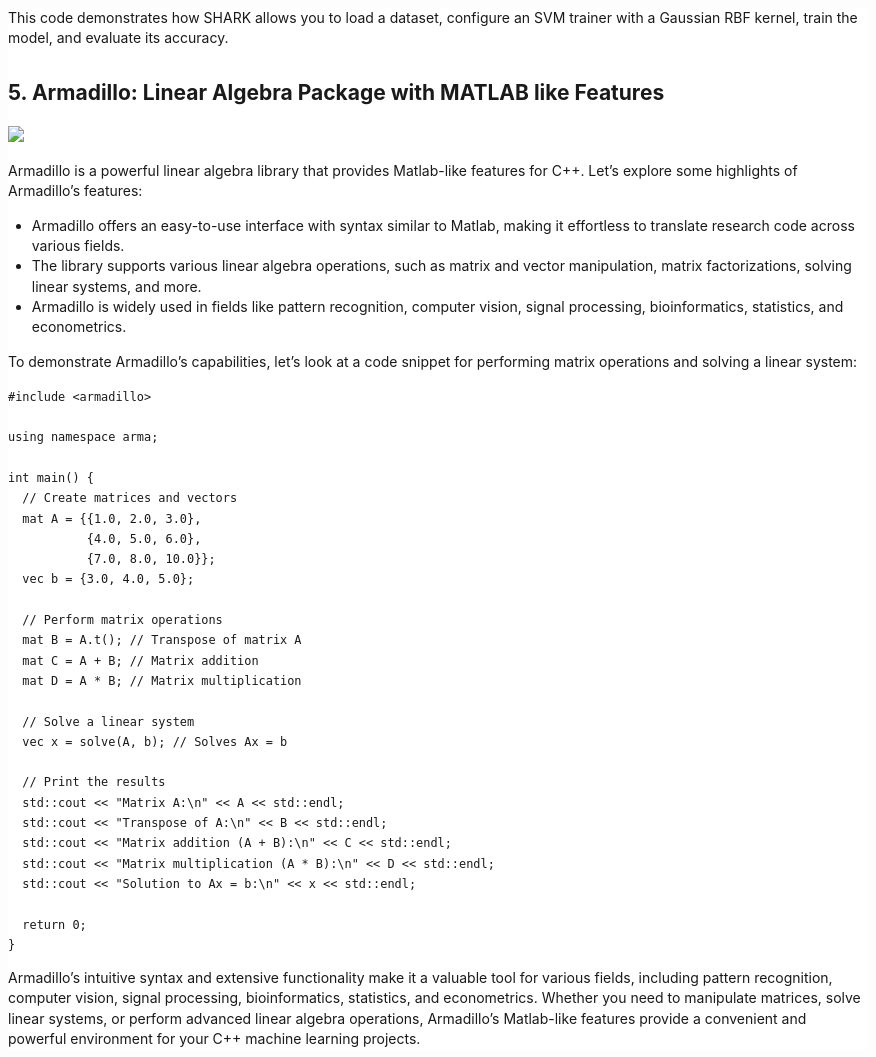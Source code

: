 This code demonstrates how SHARK allows you to load a dataset, configure an SVM trainer with a Gaussian RBF kernel, train the model, and evaluate its accuracy.

## 5. Armadillo: Linear Algebra Package with MATLAB like Features

![](https://miro.medium.com/v2/resize:fit:700/1*76Yu_UYRRX4OsKUGvTkCGw.png)

Armadillo is a powerful linear algebra library that provides Matlab-like features for C++. Let’s explore some highlights of Armadillo’s features:

- Armadillo offers an easy-to-use interface with syntax similar to Matlab, making it effortless to translate research code across various fields.
- The library supports various linear algebra operations, such as matrix and vector manipulation, matrix factorizations, solving linear systems, and more.
- Armadillo is widely used in fields like pattern recognition, computer vision, signal processing, bioinformatics, statistics, and econometrics.

To demonstrate Armadillo’s capabilities, let’s look at a code snippet for performing matrix operations and solving a linear system:

    #include <armadillo>

    using namespace arma;

    int main() {
      // Create matrices and vectors
      mat A = {{1.0, 2.0, 3.0},
               {4.0, 5.0, 6.0},
               {7.0, 8.0, 10.0}};
      vec b = {3.0, 4.0, 5.0};

      // Perform matrix operations
      mat B = A.t(); // Transpose of matrix A
      mat C = A + B; // Matrix addition
      mat D = A * B; // Matrix multiplication

      // Solve a linear system
      vec x = solve(A, b); // Solves Ax = b

      // Print the results
      std::cout << "Matrix A:\n" << A << std::endl;
      std::cout << "Transpose of A:\n" << B << std::endl;
      std::cout << "Matrix addition (A + B):\n" << C << std::endl;
      std::cout << "Matrix multiplication (A * B):\n" << D << std::endl;
      std::cout << "Solution to Ax = b:\n" << x << std::endl;

      return 0;
    }

Armadillo’s intuitive syntax and extensive functionality make it a valuable tool for various fields, including pattern recognition, computer vision, signal processing, bioinformatics, statistics, and econometrics. Whether you need to manipulate matrices, solve linear systems, or perform advanced linear algebra operations, Armadillo’s Matlab-like features provide a convenient and powerful environment for your C++ machine learning projects.
